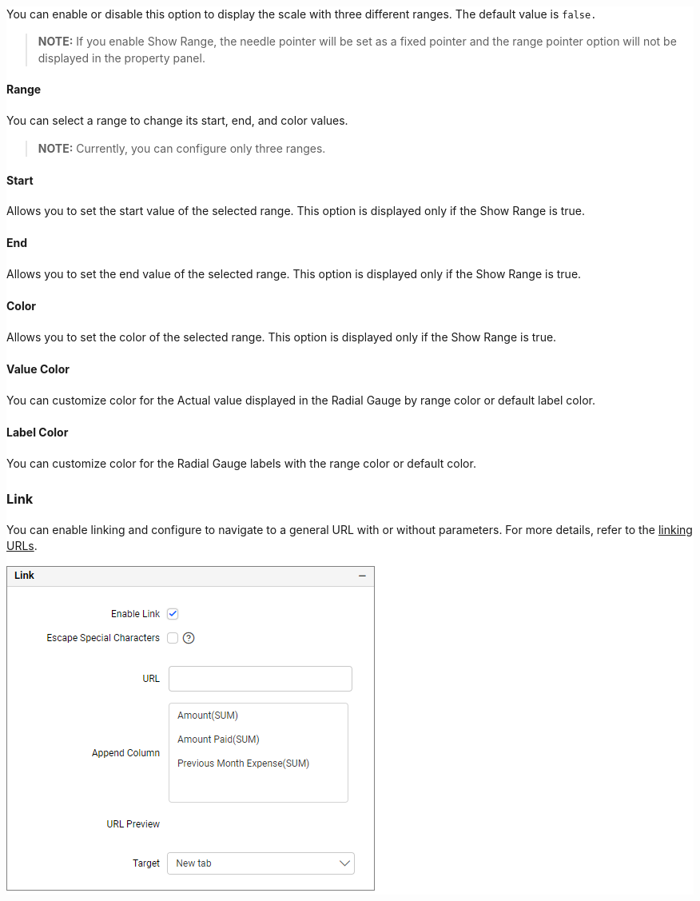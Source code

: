 You can enable or disable this option to display the scale with three different ranges. The default value is `false.`

> **NOTE:**  If you enable Show Range, the needle pointer will be set as a fixed pointer and the range pointer option will not be displayed in the property panel.

#### Range

You can select a range to change its start, end, and color values.

> **NOTE:**  Currently, you can configure only three ranges.

#### Start

Allows you to set the start value of the selected range. This option is displayed only if the Show Range is true.

#### End

Allows you to set the end value of the selected range. This option is displayed only if the Show Range is true.

#### Color

Allows you to set the color of the selected range. This option is displayed only if the Show Range is true.

#### Value Color
You can customize color for the Actual value displayed in the Radial Gauge by range color or default label color.

#### Label Color
You can customize color for the Radial Gauge labels with the range color or default color.

### Link

You can enable linking and configure to navigate to a general URL with or without parameters. For more details, refer to the [linking URLs](/visualizing-data/working-with-widgets/linking-urls-and-dashboards/).

![Link](/static/assets/visualizing-data/visualization-widgets/images/radial-gauge/linking.png)
